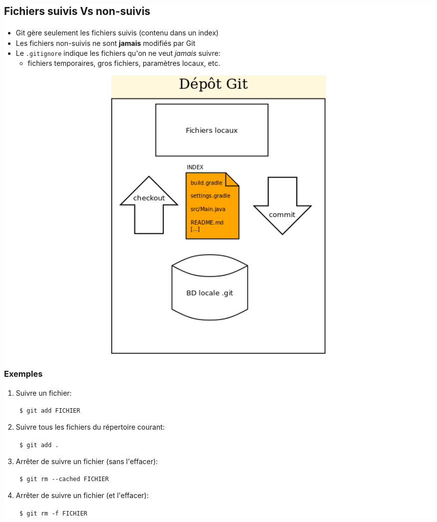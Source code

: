 
## Fichiers suivis Vs non-suivis

<center>
<video width="50%" src="git04.webm" type="video/mp4" controls>
</center>

* Git gère seulement les fichiers suivis (contenu dans un index)
* Les fichiers non-suivis ne sont **jamais** modifiés par Git
* Le `.gitignore` indique les fichiers qu'on ne veut *jamais* suivre:
    * fichiers temporaires, gros fichiers, paramètres locaux, etc.

<center>
<img width="50%" src="fichiers_suivis.png"/>
</center>

### Exemples

1. Suivre un fichier:

        $ git add FICHIER

1. Suivre tous les fichiers du répertoire courant:

        $ git add .

1. Arrêter de suivre un fichier (sans l'effacer):

        $ git rm --cached FICHIER

1. Arrêter de suivre un fichier (et l'effacer):

        $ git rm -f FICHIER
